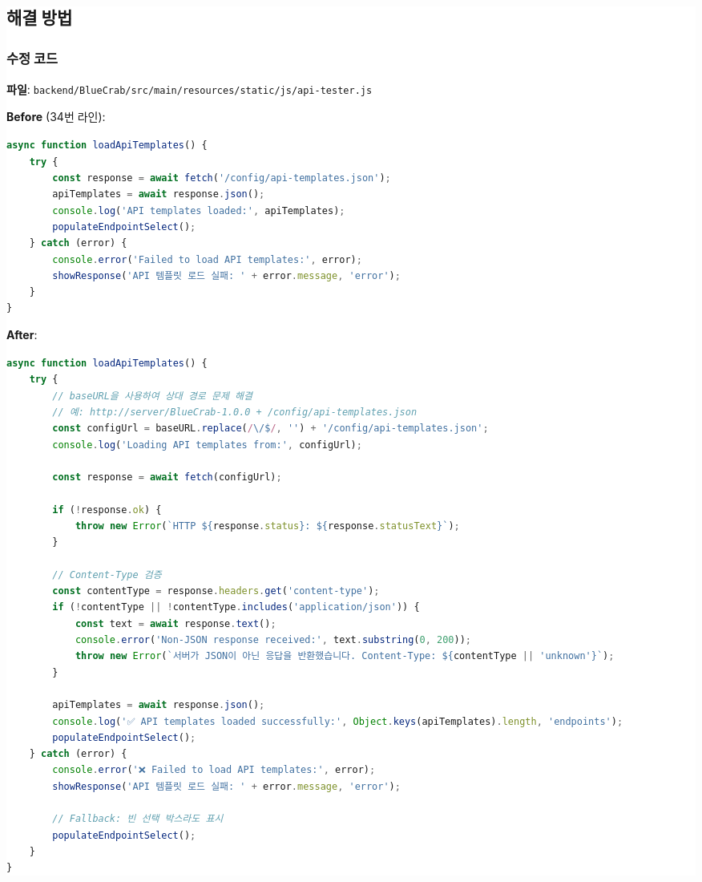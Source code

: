 ## 해결 방법

### 수정 코드

**파일**: `backend/BlueCrab/src/main/resources/static/js/api-tester.js`

**Before** (34번 라인):
```javascript
async function loadApiTemplates() {
    try {
        const response = await fetch('/config/api-templates.json');
        apiTemplates = await response.json();
        console.log('API templates loaded:', apiTemplates);
        populateEndpointSelect();
    } catch (error) {
        console.error('Failed to load API templates:', error);
        showResponse('API 템플릿 로드 실패: ' + error.message, 'error');
    }
}
```

**After**:
```javascript
async function loadApiTemplates() {
    try {
        // baseURL을 사용하여 상대 경로 문제 해결
        // 예: http://server/BlueCrab-1.0.0 + /config/api-templates.json
        const configUrl = baseURL.replace(/\/$/, '') + '/config/api-templates.json';
        console.log('Loading API templates from:', configUrl);

        const response = await fetch(configUrl);

        if (!response.ok) {
            throw new Error(`HTTP ${response.status}: ${response.statusText}`);
        }

        // Content-Type 검증
        const contentType = response.headers.get('content-type');
        if (!contentType || !contentType.includes('application/json')) {
            const text = await response.text();
            console.error('Non-JSON response received:', text.substring(0, 200));
            throw new Error(`서버가 JSON이 아닌 응답을 반환했습니다. Content-Type: ${contentType || 'unknown'}`);
        }

        apiTemplates = await response.json();
        console.log('✅ API templates loaded successfully:', Object.keys(apiTemplates).length, 'endpoints');
        populateEndpointSelect();
    } catch (error) {
        console.error('❌ Failed to load API templates:', error);
        showResponse('API 템플릿 로드 실패: ' + error.message, 'error');

        // Fallback: 빈 선택 박스라도 표시
        populateEndpointSelect();
    }
}
```
